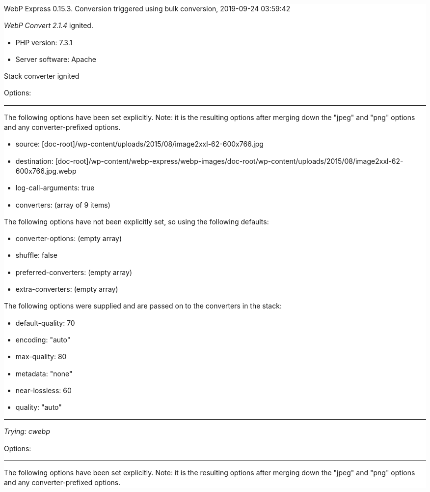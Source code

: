 WebP Express 0.15.3. Conversion triggered using bulk conversion, 2019-09-24 03:59:42


*WebP Convert 2.1.4*  ignited.

- PHP version: 7.3.1

- Server software: Apache


Stack converter ignited


Options:

------------

The following options have been set explicitly. Note: it is the resulting options after merging down the "jpeg" and "png" options and any converter-prefixed options.

- source: [doc-root]/wp-content/uploads/2015/08/image2xxl-62-600x766.jpg

- destination: [doc-root]/wp-content/webp-express/webp-images/doc-root/wp-content/uploads/2015/08/image2xxl-62-600x766.jpg.webp

- log-call-arguments: true

- converters: (array of 9 items)


The following options have not been explicitly set, so using the following defaults:

- converter-options: (empty array)

- shuffle: false

- preferred-converters: (empty array)

- extra-converters: (empty array)


The following options were supplied and are passed on to the converters in the stack:

- default-quality: 70

- encoding: "auto"

- max-quality: 80

- metadata: "none"

- near-lossless: 60

- quality: "auto"

------------



*Trying: cwebp* 


Options:

------------

The following options have been set explicitly. Note: it is the resulting options after merging down the "jpeg" and "png" options and any converter-prefixed options.
